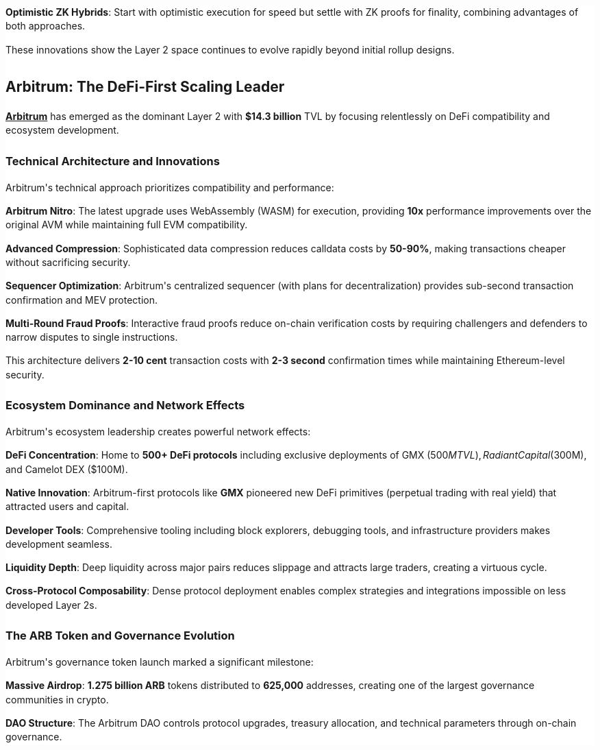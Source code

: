 **Optimistic ZK Hybrids**: Start with optimistic execution for speed but settle with ZK proofs for finality, combining advantages of both approaches.

These innovations show the Layer 2 space continues to evolve rapidly beyond initial rollup designs.

## Arbitrum: The DeFi-First Scaling Leader

**[Arbitrum](https://arbitrum.io/)** has emerged as the dominant Layer 2 with **$14.3 billion** TVL by focusing relentlessly on DeFi compatibility and ecosystem development.

### Technical Architecture and Innovations

Arbitrum's technical approach prioritizes compatibility and performance:

**Arbitrum Nitro**: The latest upgrade uses WebAssembly (WASM) for execution, providing **10x** performance improvements over the original AVM while maintaining full EVM compatibility.

**Advanced Compression**: Sophisticated data compression reduces calldata costs by **50-90%**, making transactions cheaper without sacrificing security.

**Sequencer Optimization**: Arbitrum's centralized sequencer (with plans for decentralization) provides sub-second transaction confirmation and MEV protection.

**Multi-Round Fraud Proofs**: Interactive fraud proofs reduce on-chain verification costs by requiring challengers and defenders to narrow disputes to single instructions.

This architecture delivers **2-10 cent** transaction costs with **2-3 second** confirmation times while maintaining Ethereum-level security.

### Ecosystem Dominance and Network Effects

Arbitrum's ecosystem leadership creates powerful network effects:

**DeFi Concentration**: Home to **500+ DeFi protocols** including exclusive deployments of GMX ($500M TVL), Radiant Capital ($300M), and Camelot DEX ($100M).

**Native Innovation**: Arbitrum-first protocols like **GMX** pioneered new DeFi primitives (perpetual trading with real yield) that attracted users and capital.

**Developer Tools**: Comprehensive tooling including block explorers, debugging tools, and infrastructure providers makes development seamless.

**Liquidity Depth**: Deep liquidity across major pairs reduces slippage and attracts large traders, creating a virtuous cycle.

**Cross-Protocol Composability**: Dense protocol deployment enables complex strategies and integrations impossible on less developed Layer 2s.

### The ARB Token and Governance Evolution

Arbitrum's governance token launch marked a significant milestone:

**Massive Airdrop**: **1.275 billion ARB** tokens distributed to **625,000** addresses, creating one of the largest governance communities in crypto.

**DAO Structure**: The Arbitrum DAO controls protocol upgrades, treasury allocation, and technical parameters through on-chain governance.
